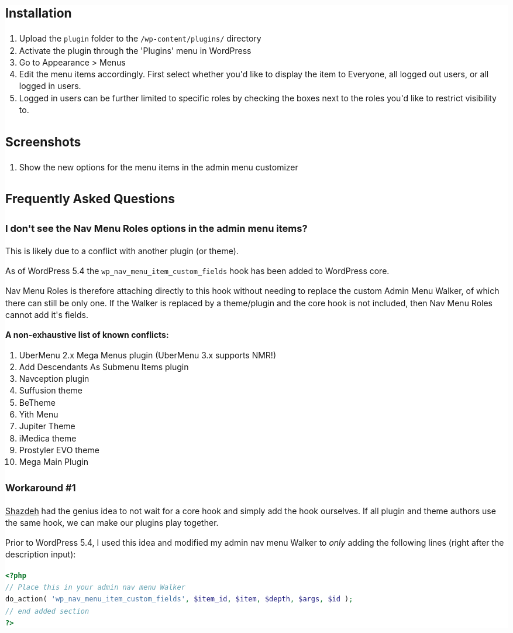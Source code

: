 ## Installation ##

1. Upload the `plugin` folder to the `/wp-content/plugins/` directory
1. Activate the plugin through the 'Plugins' menu in WordPress
1. Go to Appearance > Menus
1. Edit the menu items accordingly. First select whether you'd like to display the item to Everyone, all logged out users, or all logged in users. 
1. Logged in users can be further limited to specific roles by checking the boxes next to the roles you'd like to restrict visibility to.

## Screenshots ##

1. Show the new options for the menu items in the admin menu customizer

## Frequently Asked Questions ##

### I don't see the Nav Menu Roles options in the admin menu items?  ###

This is likely due to a conflict with another plugin (or theme).

As of WordPress 5.4 the `wp_nav_menu_item_custom_fields` hook has been added to WordPress core.

Nav Menu Roles is therefore attaching directly to this hook without needing to replace the custom Admin Menu Walker, of which there can still be only one.  If the Walker is replaced by a theme/plugin and the core hook is not included, then Nav Menu Roles cannot add it's fields.


**A non-exhaustive list of known conflicts:**

1. UberMenu 2.x Mega Menus plugin (UberMenu 3.x supports NMR!)
2. Add Descendants As Submenu Items plugin
3. Navception plugin
4. Suffusion theme
5. BeTheme
6. Yith Menu
7. Jupiter Theme
8. iMedica theme
9. Prostyler EVO theme
10. Mega Main Plugin


### Workaround #1 ###
[Shazdeh](https://profiles.wordpress.org/shazdeh/) had the genius idea to not wait for a core hook and simply add the hook ourselves. If all plugin and theme authors use the same hook, we can make our plugins play together.

Prior to WordPress 5.4, I used this idea and modified my admin nav menu Walker to *only* adding the following lines (right after the description input):

```php
<?php 
// Place this in your admin nav menu Walker
do_action( 'wp_nav_menu_item_custom_fields', $item_id, $item, $depth, $args, $id );
// end added section 
?>
```
